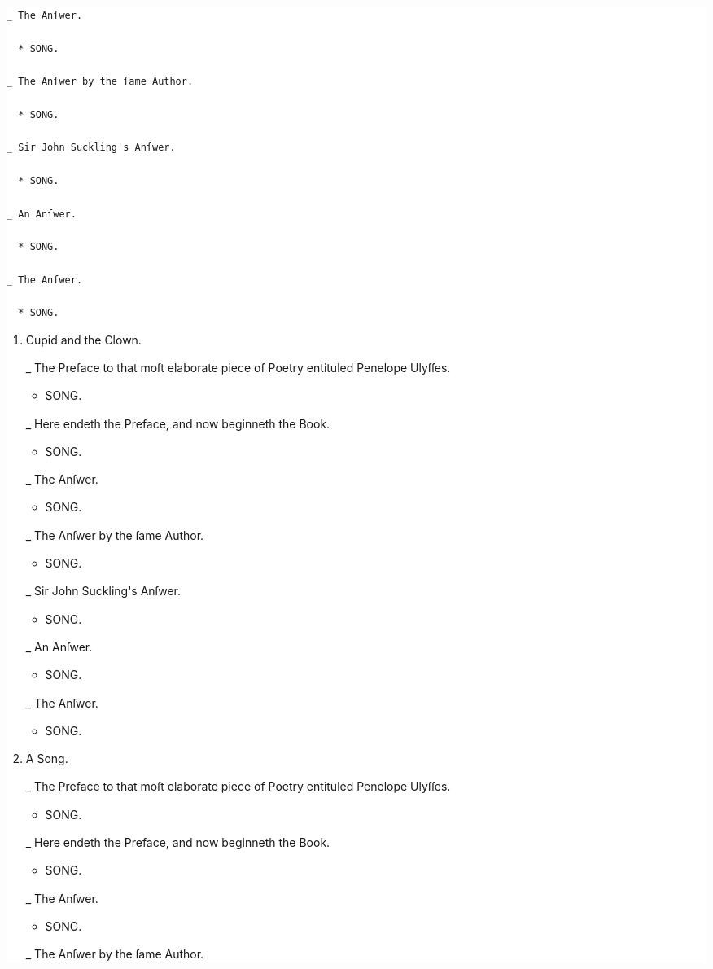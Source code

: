     _ The Anſwer.

      * SONG.

    _ The Anſwer by the ſame Author.

      * SONG.

    _ Sir John Suckling's Anſwer.

      * SONG.

    _ An Anſwer.

      * SONG.

    _ The Anſwer.

      * SONG.

1. Cupid and the Clown.

    _ The Preface to that moſt elaborate piece of Poetry entituled Penelope Ulyſſes.

      * SONG.

    _ Here endeth the Preface, and now beginneth the Book.

      * SONG.

    _ The Anſwer.

      * SONG.

    _ The Anſwer by the ſame Author.

      * SONG.

    _ Sir John Suckling's Anſwer.

      * SONG.

    _ An Anſwer.

      * SONG.

    _ The Anſwer.

      * SONG.

1. A Song.

    _ The Preface to that moſt elaborate piece of Poetry entituled Penelope Ulyſſes.

      * SONG.

    _ Here endeth the Preface, and now beginneth the Book.

      * SONG.

    _ The Anſwer.

      * SONG.

    _ The Anſwer by the ſame Author.
